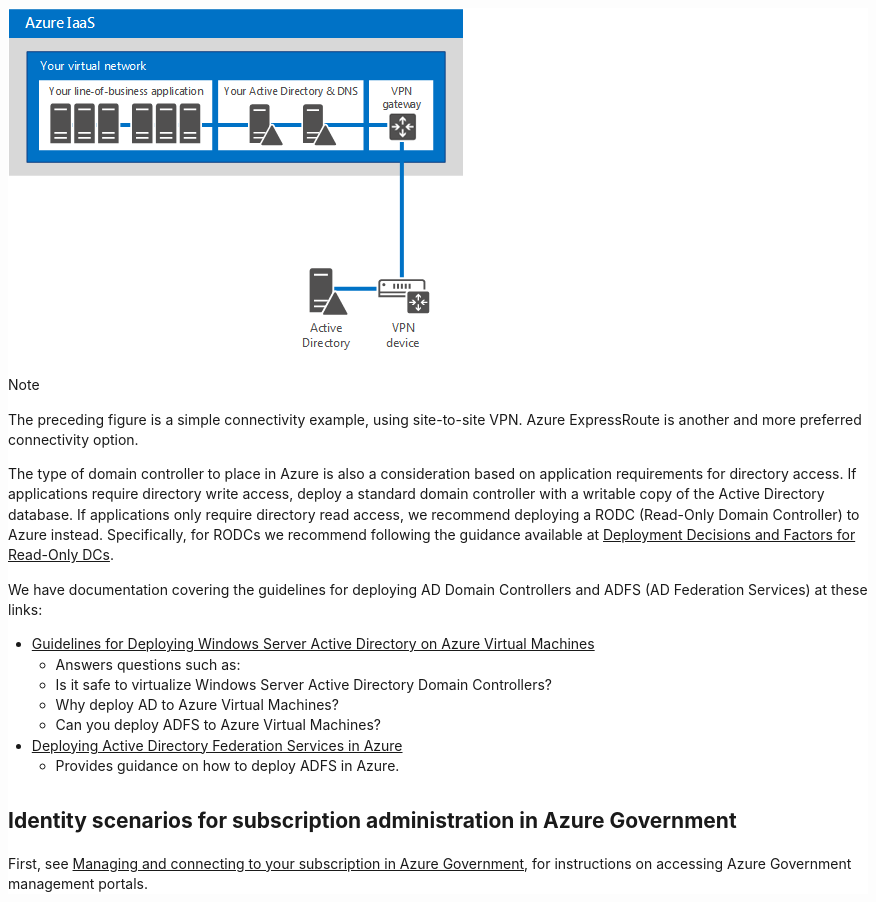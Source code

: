 ![alt text](./media/documentation-government-plan-identity-extending-ad-to-azure-iaas.png "Extending On-Premises Active Directory Footprint to Azure IaaS")

</div>
<div></div>
</div>

>[!NOTE]
>The preceding figure is a simple connectivity example, using site-to-site VPN. Azure ExpressRoute is another and more preferred connectivity option.
>

The type of domain controller to place in Azure is also a consideration based on application requirements for directory access. If applications require directory write access, deploy a standard domain controller with a writable copy of the Active Directory database. If applications only require directory read access, we recommend deploying a RODC (Read-Only Domain Controller) to Azure instead. Specifically, for RODCs we recommend following the guidance available at [Deployment Decisions and Factors for Read-Only DCs](https://msdn.microsoft.com/library/azure/jj156090.aspx#BKMK_RODC).

We have documentation covering the guidelines for deploying AD Domain Controllers and ADFS (AD Federation Services) at these links:

 - [Guidelines for Deploying Windows Server Active Directory on Azure Virtual Machines](https://msdn.microsoft.com/library/azure/jj156090.aspx) 
   -  Answers questions such as:
    -   Is it safe to virtualize Windows Server Active Directory Domain Controllers?
    -   Why deploy AD to Azure Virtual Machines?
    -   Can you deploy ADFS to Azure Virtual Machines?
 - [Deploying Active Directory Federation Services in Azure](..\active-directory\connect\active-directory-aadconnect-azure-adfs.md)
   -   Provides guidance on how to deploy ADFS in Azure.

## Identity scenarios for subscription administration in Azure Government
First, see [Managing and connecting to your subscription in Azure Government](.\documentation-government-manage-subscriptions.md), for instructions on accessing Azure Government management portals.
